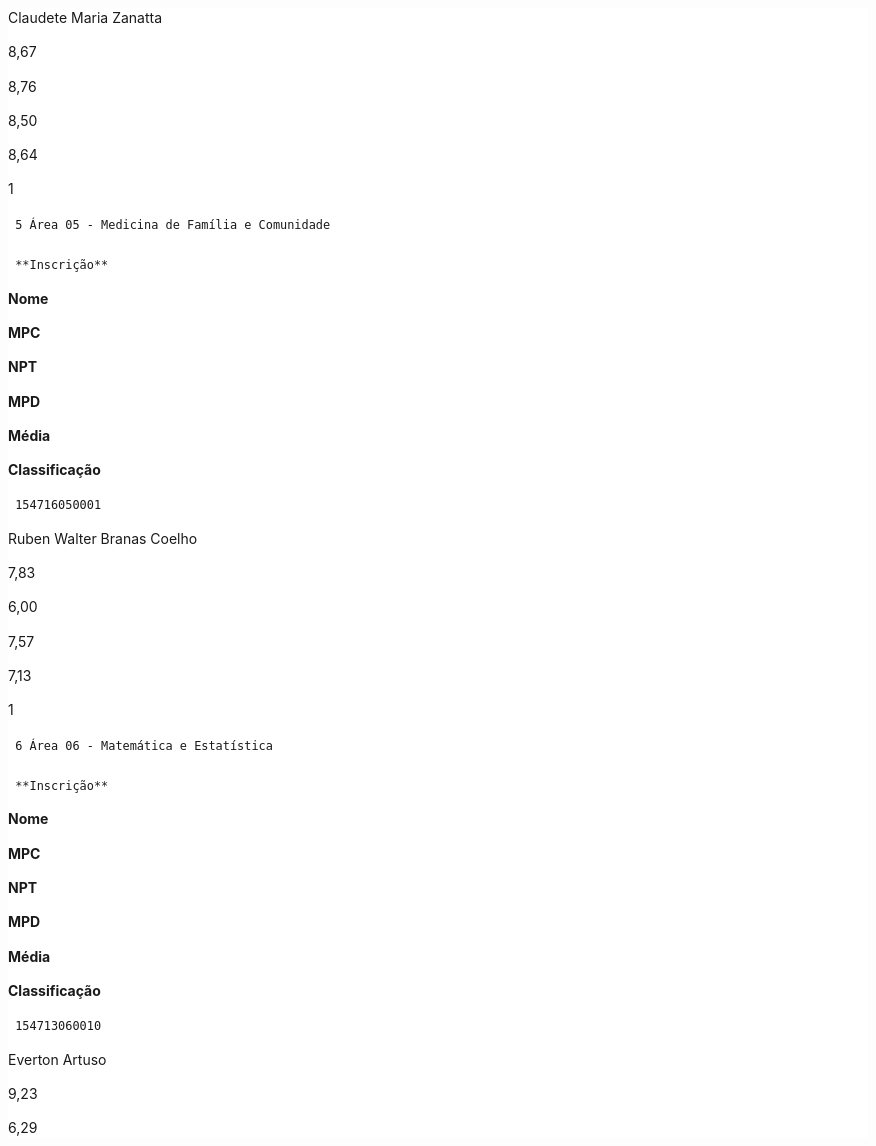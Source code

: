    Claudete Maria Zanatta

   8,67

   8,76

   8,50

   8,64

   1

     5 Área 05 - Medicina de Família e Comunidade

     **Inscrição**

   **Nome**

   **MPC**

   **NPT**

   **MPD**

   **Média**

   **Classificação**

     154716050001

   Ruben Walter Branas Coelho

   7,83

   6,00

   7,57

   7,13

   1

     6 Área 06 - Matemática e Estatística

     **Inscrição**

   **Nome**

   **MPC**

   **NPT**

   **MPD**

   **Média**

   **Classificação**

     154713060010

   Everton Artuso

   9,23

   6,29
